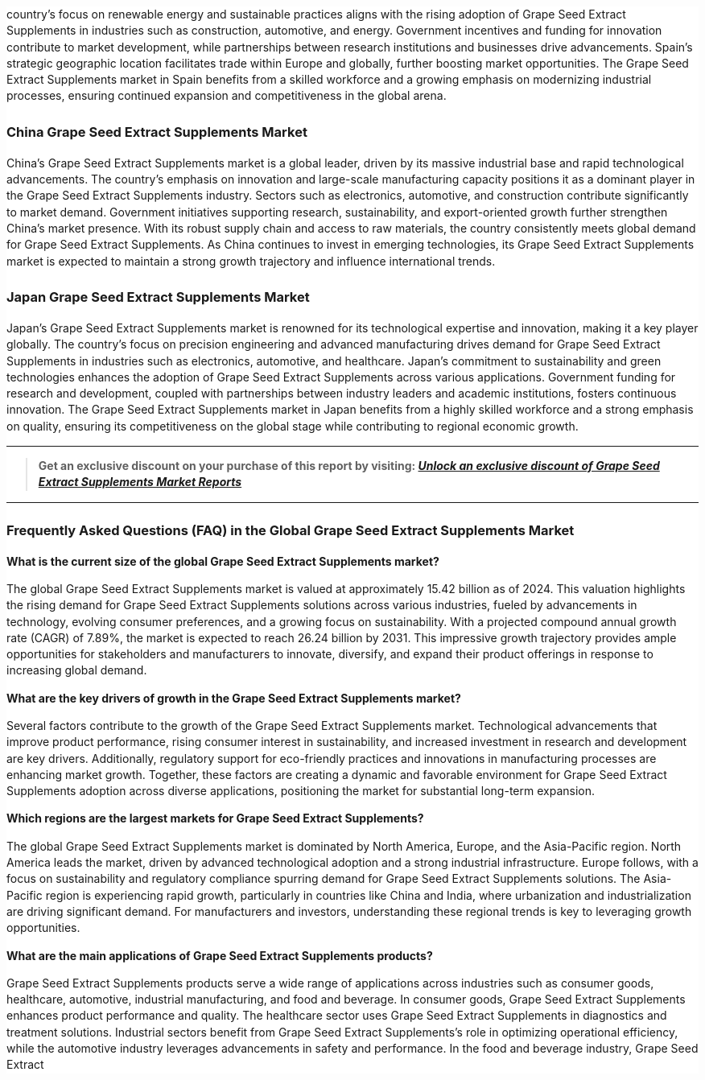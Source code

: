 country&rsquo;s focus on renewable energy and sustainable practices aligns with the rising adoption of Grape Seed Extract Supplements in industries such as construction, automotive, and energy. Government incentives and funding for innovation contribute to market development, while partnerships between research institutions and businesses drive advancements. Spain&rsquo;s strategic geographic location facilitates trade within Europe and globally, further boosting market opportunities. The Grape Seed Extract Supplements market in Spain benefits from a skilled workforce and a growing emphasis on modernizing industrial processes, ensuring continued expansion and competitiveness in the global arena.</p><h3>China Grape Seed Extract Supplements Market</h3><p>China&rsquo;s Grape Seed Extract Supplements market is a global leader, driven by its massive industrial base and rapid technological advancements. The country&rsquo;s emphasis on innovation and large-scale manufacturing capacity positions it as a dominant player in the Grape Seed Extract Supplements industry. Sectors such as electronics, automotive, and construction contribute significantly to market demand. Government initiatives supporting research, sustainability, and export-oriented growth further strengthen China&rsquo;s market presence. With its robust supply chain and access to raw materials, the country consistently meets global demand for Grape Seed Extract Supplements. As China continues to invest in emerging technologies, its Grape Seed Extract Supplements market is expected to maintain a strong growth trajectory and influence international trends.</p><h3>Japan Grape Seed Extract Supplements Market</h3><p>Japan&rsquo;s Grape Seed Extract Supplements market is renowned for its technological expertise and innovation, making it a key player globally. The country&rsquo;s focus on precision engineering and advanced manufacturing drives demand for Grape Seed Extract Supplements in industries such as electronics, automotive, and healthcare. Japan&rsquo;s commitment to sustainability and green technologies enhances the adoption of Grape Seed Extract Supplements across various applications. Government funding for research and development, coupled with partnerships between industry leaders and academic institutions, fosters continuous innovation. The Grape Seed Extract Supplements market in Japan benefits from a highly skilled workforce and a strong emphasis on quality, ensuring its competitiveness on the global stage while contributing to regional economic growth.</p><hr /><blockquote><p><strong>Get an exclusive discount on your purchase of this report by visiting: <em><a href="://marketresearchpulse.com/ask-for-discount/37810?utm_source=Github&amp;utm_medium=0114">Unlock an exclusive discount of Grape Seed Extract Supplements Market Reports</a></em>&nbsp;</strong></p></blockquote><hr /><h3>Frequently Asked Questions (FAQ) in the Global Grape Seed Extract Supplements Market</h3><p><strong>What is the current size of the global Grape Seed Extract Supplements market?</strong></p><p>The global Grape Seed Extract Supplements market is valued at approximately 15.42 billion as of 2024. This valuation highlights the rising demand for Grape Seed Extract Supplements solutions across various industries, fueled by advancements in technology, evolving consumer preferences, and a growing focus on sustainability. With a projected compound annual growth rate (CAGR) of 7.89%, the market is expected to reach 26.24 billion by 2031. This impressive growth trajectory provides ample opportunities for stakeholders and manufacturers to innovate, diversify, and expand their product offerings in response to increasing global demand.</p><p><strong>What are the key drivers of growth in the Grape Seed Extract Supplements market?</strong></p><p>Several factors contribute to the growth of the Grape Seed Extract Supplements market. Technological advancements that improve product performance, rising consumer interest in sustainability, and increased investment in research and development are key drivers. Additionally, regulatory support for eco-friendly practices and innovations in manufacturing processes are enhancing market growth. Together, these factors are creating a dynamic and favorable environment for Grape Seed Extract Supplements adoption across diverse applications, positioning the market for substantial long-term expansion.</p><p><strong>Which regions are the largest markets for Grape Seed Extract Supplements?</strong></p><p>The global Grape Seed Extract Supplements market is dominated by North America, Europe, and the Asia-Pacific region. North America leads the market, driven by advanced technological adoption and a strong industrial infrastructure. Europe follows, with a focus on sustainability and regulatory compliance spurring demand for Grape Seed Extract Supplements solutions. The Asia-Pacific region is experiencing rapid growth, particularly in countries like China and India, where urbanization and industrialization are driving significant demand. For manufacturers and investors, understanding these regional trends is key to leveraging growth opportunities.</p><p><strong>What are the main applications of Grape Seed Extract Supplements products?</strong></p><p>Grape Seed Extract Supplements products serve a wide range of applications across industries such as consumer goods, healthcare, automotive, industrial manufacturing, and food and beverage. In consumer goods, Grape Seed Extract Supplements enhances product performance and quality. The healthcare sector uses Grape Seed Extract Supplements in diagnostics and treatment solutions. Industrial sectors benefit from Grape Seed Extract Supplements&rsquo;s role in optimizing operational efficiency, while the automotive industry leverages advancements in safety and performance. In the food and beverage industry, Grape Seed Extract